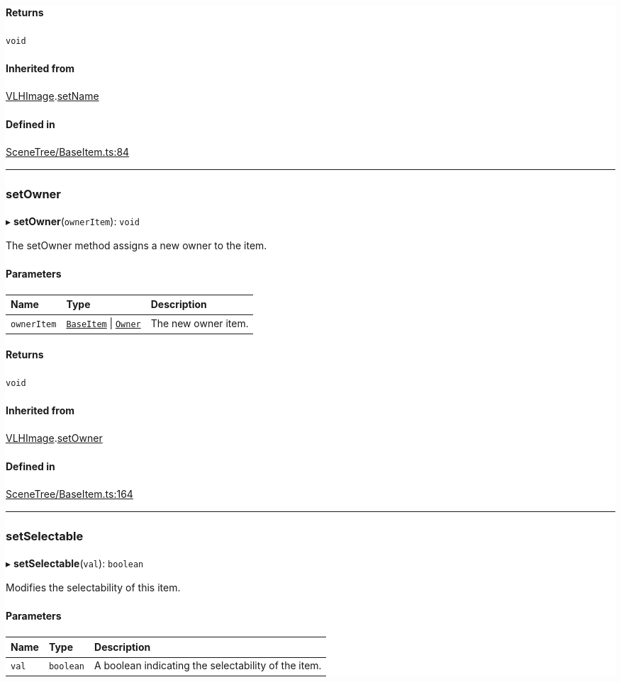 #### Returns

`void`

#### Inherited from

[VLHImage](SceneTree_Images_VLHImage.VLHImage).[setName](SceneTree_Images_VLHImage.VLHImage#setname)

#### Defined in

[SceneTree/BaseItem.ts:84](https://github.com/ZeaInc/zea-engine/blob/d2f20572/src/SceneTree/BaseItem.ts#L84)

___

### setOwner

▸ **setOwner**(`ownerItem`): `void`

The setOwner method assigns a new owner to the item.

#### Parameters

| Name | Type | Description |
| :------ | :------ | :------ |
| `ownerItem` | [`BaseItem`](../SceneTree_BaseItem.BaseItem) \| [`Owner`](../SceneTree_Owner.Owner) | The new owner item. |

#### Returns

`void`

#### Inherited from

[VLHImage](SceneTree_Images_VLHImage.VLHImage).[setOwner](SceneTree_Images_VLHImage.VLHImage#setowner)

#### Defined in

[SceneTree/BaseItem.ts:164](https://github.com/ZeaInc/zea-engine/blob/d2f20572/src/SceneTree/BaseItem.ts#L164)

___

### setSelectable

▸ **setSelectable**(`val`): `boolean`

Modifies the selectability of this item.

#### Parameters

| Name | Type | Description |
| :------ | :------ | :------ |
| `val` | `boolean` | A boolean indicating the selectability of the item. |
